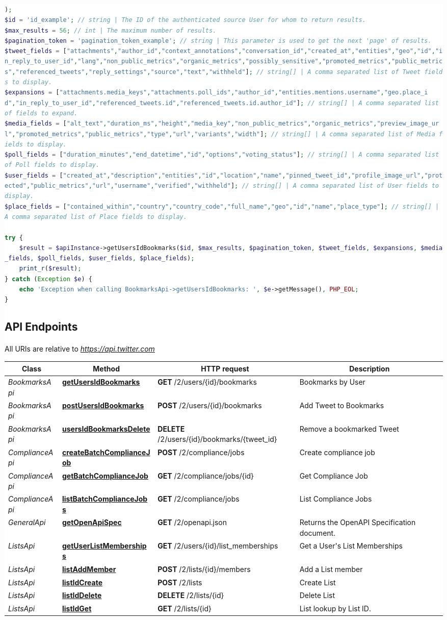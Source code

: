 ```php
);
$id = 'id_example'; // string | The ID of the authenticated source User for whom to return results.
$max_results = 56; // int | The maximum number of results.
$pagination_token = 'pagination_token_example'; // string | This parameter is used to get the next 'page' of results.
$tweet_fields = ["attachments","author_id","context_annotations","conversation_id","created_at","entities","geo","id","in_reply_to_user_id","lang","non_public_metrics","organic_metrics","possibly_sensitive","promoted_metrics","public_metrics","referenced_tweets","reply_settings","source","text","withheld"]; // string[] | A comma separated list of Tweet fields to display.
$expansions = ["attachments.media_keys","attachments.poll_ids","author_id","entities.mentions.username","geo.place_id","in_reply_to_user_id","referenced_tweets.id","referenced_tweets.id.author_id"]; // string[] | A comma separated list of fields to expand.
$media_fields = ["alt_text","duration_ms","height","media_key","non_public_metrics","organic_metrics","preview_image_url","promoted_metrics","public_metrics","type","url","variants","width"]; // string[] | A comma separated list of Media fields to display.
$poll_fields = ["duration_minutes","end_datetime","id","options","voting_status"]; // string[] | A comma separated list of Poll fields to display.
$user_fields = ["created_at","description","entities","id","location","name","pinned_tweet_id","profile_image_url","protected","public_metrics","url","username","verified","withheld"]; // string[] | A comma separated list of User fields to display.
$place_fields = ["contained_within","country","country_code","full_name","geo","id","name","place_type"]; // string[] | A comma separated list of Place fields to display.

try {
    $result = $apiInstance->getUsersIdBookmarks($id, $max_results, $pagination_token, $tweet_fields, $expansions, $media_fields, $poll_fields, $user_fields, $place_fields);
    print_r($result);
} catch (Exception $e) {
    echo 'Exception when calling BookmarksApi->getUsersIdBookmarks: ', $e->getMessage(), PHP_EOL;
}

```

## API Endpoints

All URIs are relative to *https://api.twitter.com*

Class | Method | HTTP request | Description
------------ | ------------- | ------------- | -------------
*BookmarksApi* | [**getUsersIdBookmarks**](docs/Api/BookmarksApi.md#getusersidbookmarks) | **GET** /2/users/{id}/bookmarks | Bookmarks by User
*BookmarksApi* | [**postUsersIdBookmarks**](docs/Api/BookmarksApi.md#postusersidbookmarks) | **POST** /2/users/{id}/bookmarks | Add Tweet to Bookmarks
*BookmarksApi* | [**usersIdBookmarksDelete**](docs/Api/BookmarksApi.md#usersidbookmarksdelete) | **DELETE** /2/users/{id}/bookmarks/{tweet_id} | Remove a bookmarked Tweet
*ComplianceApi* | [**createBatchComplianceJob**](docs/Api/ComplianceApi.md#createbatchcompliancejob) | **POST** /2/compliance/jobs | Create compliance job
*ComplianceApi* | [**getBatchComplianceJob**](docs/Api/ComplianceApi.md#getbatchcompliancejob) | **GET** /2/compliance/jobs/{id} | Get Compliance Job
*ComplianceApi* | [**listBatchComplianceJobs**](docs/Api/ComplianceApi.md#listbatchcompliancejobs) | **GET** /2/compliance/jobs | List Compliance Jobs
*GeneralApi* | [**getOpenApiSpec**](docs/Api/GeneralApi.md#getopenapispec) | **GET** /2/openapi.json | Returns the OpenAPI Specification document.
*ListsApi* | [**getUserListMemberships**](docs/Api/ListsApi.md#getuserlistmemberships) | **GET** /2/users/{id}/list_memberships | Get a User&#39;s List Memberships
*ListsApi* | [**listAddMember**](docs/Api/ListsApi.md#listaddmember) | **POST** /2/lists/{id}/members | Add a List member
*ListsApi* | [**listIdCreate**](docs/Api/ListsApi.md#listidcreate) | **POST** /2/lists | Create List
*ListsApi* | [**listIdDelete**](docs/Api/ListsApi.md#listiddelete) | **DELETE** /2/lists/{id} | Delete List
*ListsApi* | [**listIdGet**](docs/Api/ListsApi.md#listidget) | **GET** /2/lists/{id} | List lookup by List ID.